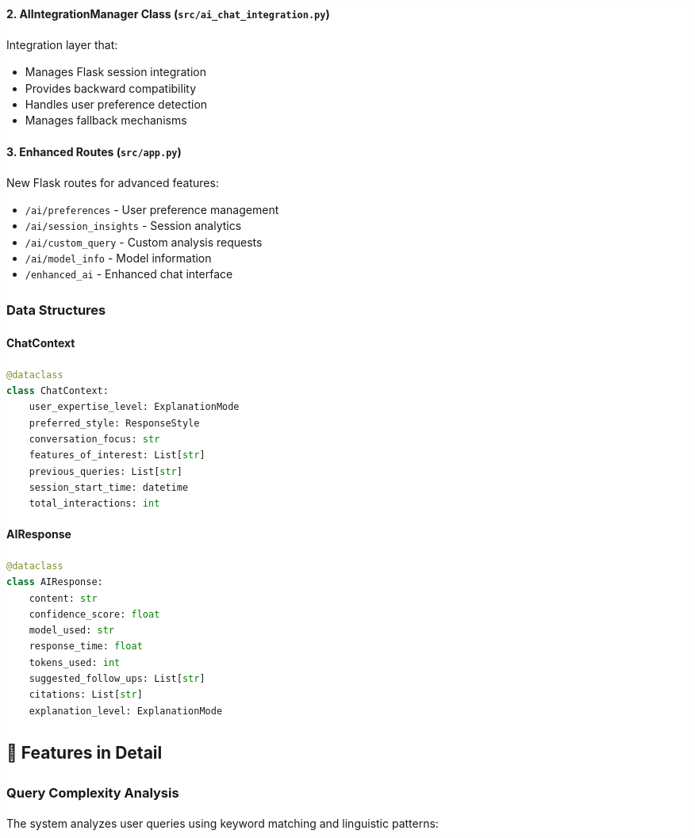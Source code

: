 #### 2. **AIIntegrationManager Class** (`src/ai_chat_integration.py`)
Integration layer that:
- Manages Flask session integration
- Provides backward compatibility
- Handles user preference detection
- Manages fallback mechanisms

#### 3. **Enhanced Routes** (`src/app.py`)
New Flask routes for advanced features:
- `/ai/preferences` - User preference management
- `/ai/session_insights` - Session analytics
- `/ai/custom_query` - Custom analysis requests
- `/ai/model_info` - Model information
- `/enhanced_ai` - Enhanced chat interface

### Data Structures

#### ChatContext
```python
@dataclass
class ChatContext:
    user_expertise_level: ExplanationMode
    preferred_style: ResponseStyle
    conversation_focus: str
    features_of_interest: List[str]
    previous_queries: List[str]
    session_start_time: datetime
    total_interactions: int
```

#### AIResponse
```python
@dataclass
class AIResponse:
    content: str
    confidence_score: float
    model_used: str
    response_time: float
    tokens_used: int
    suggested_follow_ups: List[str]
    citations: List[str]
    explanation_level: ExplanationMode
```

## 🎯 Features in Detail

### Query Complexity Analysis

The system analyzes user queries using keyword matching and linguistic patterns:
